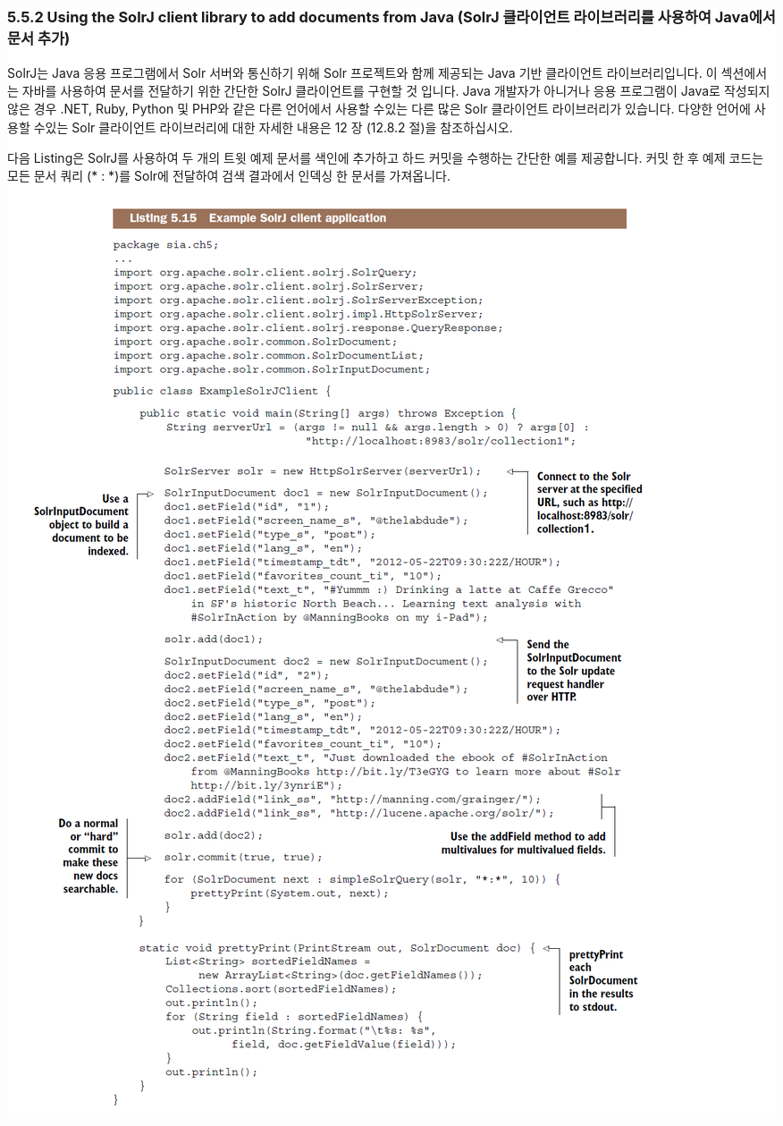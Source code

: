 

### 5.5.2 Using the SolrJ client library to add documents from Java (SolrJ 클라이언트 라이브러리를 사용하여 Java에서 문서 추가)

SolrJ는 Java 응용 프로그램에서 Solr 서버와 통신하기 위해 Solr 프로젝트와 함께 제공되는 Java 기반 클라이언트 라이브러리입니다. 이 섹션에서는 자바를 사용하여 문서를 전달하기 위한 간단한 SolrJ 클라이언트를 구현할 것 입니다. Java 개발자가 아니거나 응용 프로그램이 Java로 작성되지 않은 경우 .NET, Ruby, Python 및 PHP와 같은 다른 언어에서 사용할 수있는 다른 많은 Solr 클라이언트 라이브러리가 있습니다. 다양한 언어에 사용할 수있는 Solr 클라이언트 라이브러리에 대한 자세한 내용은 12 장 (12.8.2 절)을 참조하십시오.

다음 Listing은 SolrJ를 사용하여 두 개의 트윗 예제 문서를 색인에 추가하고 하드 커밋을 수행하는 간단한 예를 제공합니다. 커밋 한 후 예제 코드는 모든 문서 쿼리 (* : *)를 Solr에 전달하여 검색 결과에서 인덱싱 한 문서를 가져옵니다.

![](images/chap5_29.png)